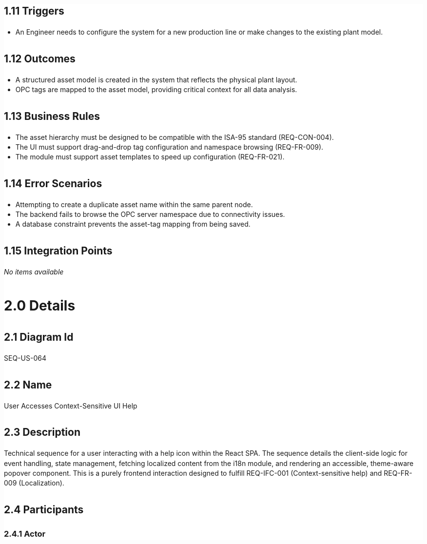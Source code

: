 ## 1.11 Triggers

- An Engineer needs to configure the system for a new production line or make changes to the existing plant model.

## 1.12 Outcomes

- A structured asset model is created in the system that reflects the physical plant layout.
- OPC tags are mapped to the asset model, providing critical context for all data analysis.

## 1.13 Business Rules

- The asset hierarchy must be designed to be compatible with the ISA-95 standard (REQ-CON-004).
- The UI must support drag-and-drop tag configuration and namespace browsing (REQ-FR-009).
- The module must support asset templates to speed up configuration (REQ-FR-021).

## 1.14 Error Scenarios

- Attempting to create a duplicate asset name within the same parent node.
- The backend fails to browse the OPC server namespace due to connectivity issues.
- A database constraint prevents the asset-tag mapping from being saved.

## 1.15 Integration Points

*No items available*

# 2.0 Details

## 2.1 Diagram Id

SEQ-US-064

## 2.2 Name

User Accesses Context-Sensitive UI Help

## 2.3 Description

Technical sequence for a user interacting with a help icon within the React SPA. The sequence details the client-side logic for event handling, state management, fetching localized content from the i18n module, and rendering an accessible, theme-aware popover component. This is a purely frontend interaction designed to fulfill REQ-IFC-001 (Context-sensitive help) and REQ-FR-009 (Localization).

## 2.4 Participants

### 2.4.1 Actor

